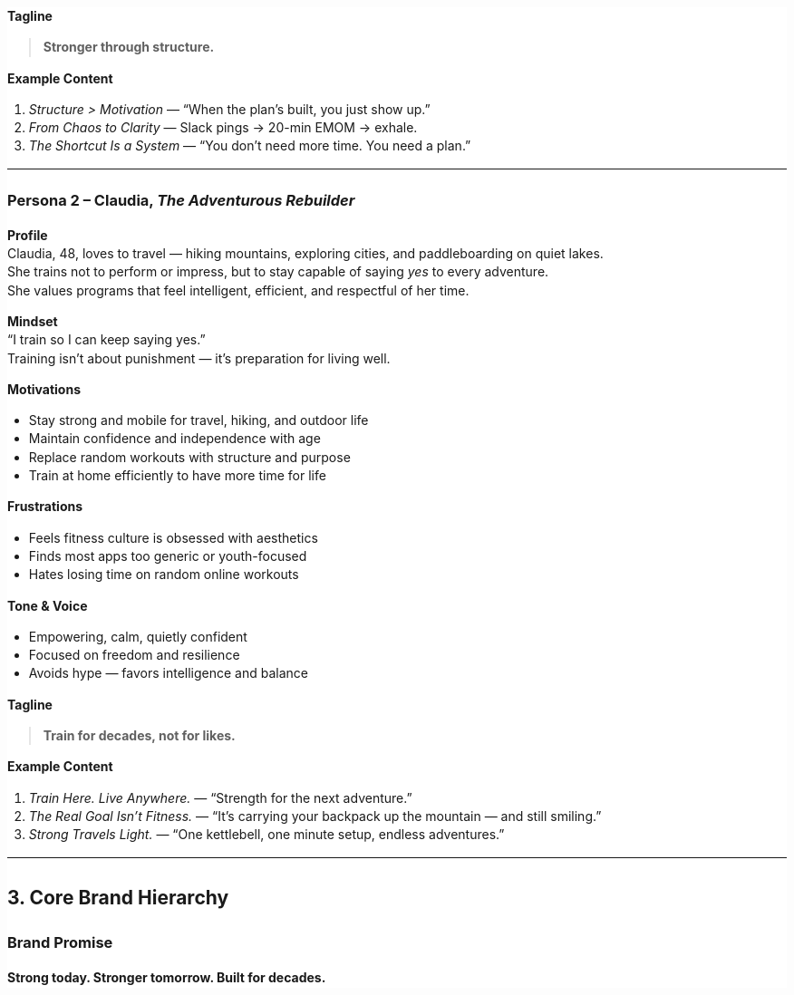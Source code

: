 **Tagline**
> **Stronger through structure.**

**Example Content**
1. *Structure > Motivation* — “When the plan’s built, you just show up.”  
2. *From Chaos to Clarity* — Slack pings → 20-min EMOM → exhale.  
3. *The Shortcut Is a System* — “You don’t need more time. You need a plan.”

---

### Persona 2 – Claudia, *The Adventurous Rebuilder*

**Profile**  
Claudia, 48, loves to travel — hiking mountains, exploring cities, and paddleboarding on quiet lakes.  
She trains not to perform or impress, but to stay capable of saying *yes* to every adventure.  
She values programs that feel intelligent, efficient, and respectful of her time.

**Mindset**  
“I train so I can keep saying yes.”  
Training isn’t about punishment — it’s preparation for living well.

**Motivations**
- Stay strong and mobile for travel, hiking, and outdoor life  
- Maintain confidence and independence with age  
- Replace random workouts with structure and purpose  
- Train at home efficiently to have more time for life  

**Frustrations**
- Feels fitness culture is obsessed with aesthetics  
- Finds most apps too generic or youth-focused  
- Hates losing time on random online workouts  

**Tone & Voice**
- Empowering, calm, quietly confident  
- Focused on freedom and resilience  
- Avoids hype — favors intelligence and balance  

**Tagline**
> **Train for decades, not for likes.**

**Example Content**
1. *Train Here. Live Anywhere.* — “Strength for the next adventure.”  
2. *The Real Goal Isn’t Fitness.* — “It’s carrying your backpack up the mountain — and still smiling.”  
3. *Strong Travels Light.* — “One kettlebell, one minute setup, endless adventures.”  

---

## 3. Core Brand Hierarchy

### Brand Promise
**Strong today. Stronger tomorrow. Built for decades.**
